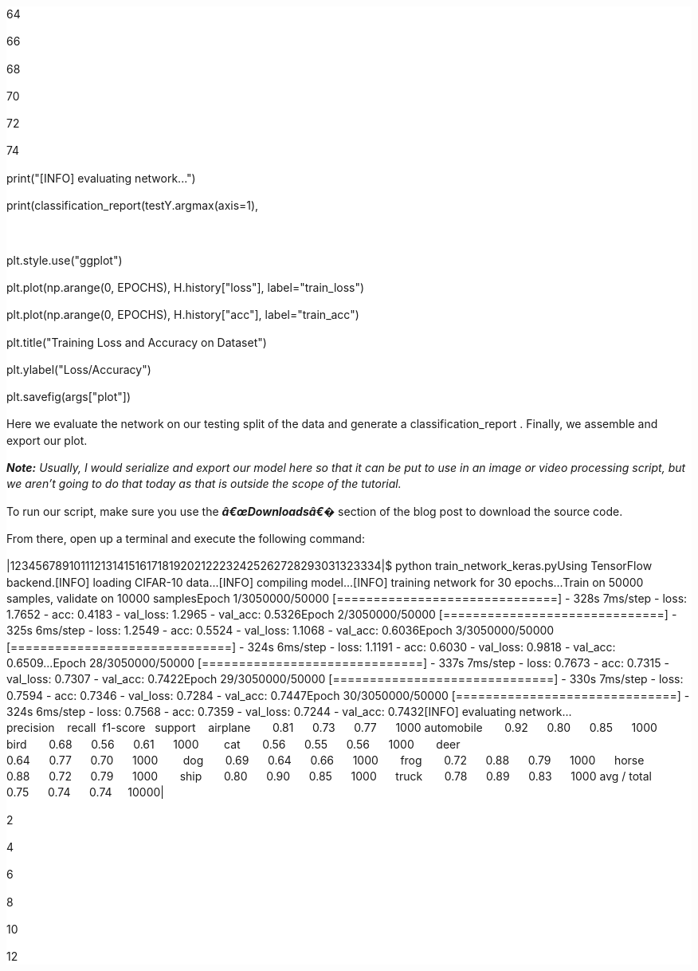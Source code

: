 64


66


68


70


72


74


print("[INFO] evaluating network...")

print(classification_report(testY.argmax(axis=1),

 

plt.style.use("ggplot")

plt.plot(np.arange(0, EPOCHS), H.history["loss"], label="train_loss")

plt.plot(np.arange(0, EPOCHS), H.history["acc"], label="train_acc")

plt.title("Training Loss and Accuracy on Dataset")

plt.ylabel("Loss/Accuracy")

plt.savefig(args["plot"])

Here we evaluate the network on our testing split of the data and generate a 
classification_report . Finally, we assemble and export our plot.

***Note:** Usually, I would serialize and export our model here so that it can be put to use in an image or video processing script, but we aren’t going to do that today as that is outside the scope of the tutorial.*

To run our script, make sure you use the ***â€œDownloadsâ€�*** section of the blog post to download the source code.

From there, open up a terminal and execute the following command:



|12345678910111213141516171819202122232425262728293031323334|$ python train_network_keras.pyUsing TensorFlow backend.[INFO] loading CIFAR-10 data...[INFO] compiling model...[INFO] training network for 30 epochs...Train on 50000 samples, validate on 10000 samplesEpoch 1/3050000/50000 [==============================] - 328s 7ms/step - loss: 1.7652 - acc: 0.4183 - val_loss: 1.2965 - val_acc: 0.5326Epoch 2/3050000/50000 [==============================] - 325s 6ms/step - loss: 1.2549 - acc: 0.5524 - val_loss: 1.1068 - val_acc: 0.6036Epoch 3/3050000/50000 [==============================] - 324s 6ms/step - loss: 1.1191 - acc: 0.6030 - val_loss: 0.9818 - val_acc: 0.6509...Epoch 28/3050000/50000 [==============================] - 337s 7ms/step - loss: 0.7673 - acc: 0.7315 - val_loss: 0.7307 - val_acc: 0.7422Epoch 29/3050000/50000 [==============================] - 330s 7ms/step - loss: 0.7594 - acc: 0.7346 - val_loss: 0.7284 - val_acc: 0.7447Epoch 30/3050000/50000 [==============================] - 324s 6ms/step - loss: 0.7568 - acc: 0.7359 - val_loss: 0.7244 - val_acc: 0.7432[INFO] evaluating network...             precision    recall  f1-score   support    airplane       0.81      0.73      0.77      1000 automobile       0.92      0.80      0.85      1000       bird       0.68      0.56      0.61      1000        cat       0.56      0.55      0.56      1000       deer       0.64      0.77      0.70      1000        dog       0.69      0.64      0.66      1000       frog       0.72      0.88      0.79      1000      horse       0.88      0.72      0.79      1000       ship       0.80      0.90      0.85      1000      truck       0.78      0.89      0.83      1000 avg / total       0.75      0.74      0.74     10000|

2


4


6


8


10


12
